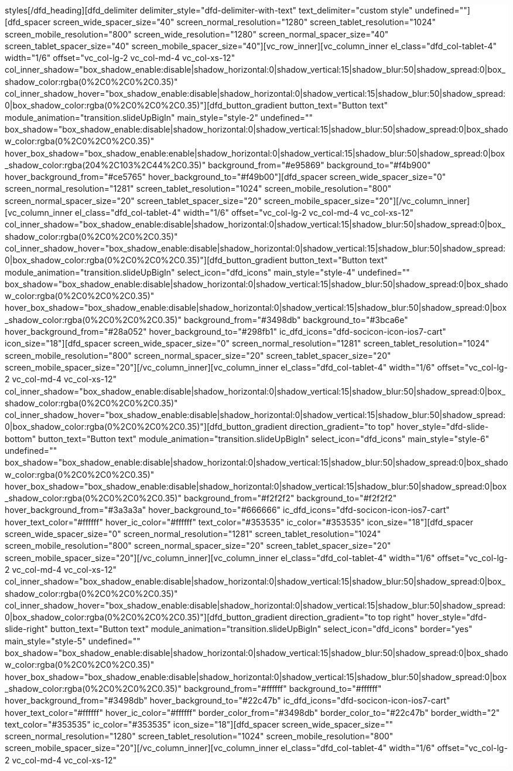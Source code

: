 styles[/dfd_heading][dfd_delimiter delimiter_style="dfd-delimiter-with-text" text_delimiter="custom style" undefined=""][dfd_spacer screen_wide_spacer_size="40" screen_normal_resolution="1280" screen_tablet_resolution="1024" screen_mobile_resolution="800" screen_wide_resolution="1280" screen_normal_spacer_size="40" screen_tablet_spacer_size="40" screen_mobile_spacer_size="40"][vc_row_inner][vc_column_inner el_class="dfd_col-tablet-4" width="1/6" offset="vc_col-lg-2 vc_col-md-4 vc_col-xs-12" col_inner_shadow="box_shadow_enable:disable|shadow_horizontal:0|shadow_vertical:15|shadow_blur:50|shadow_spread:0|box_shadow_color:rgba(0%2C0%2C0%2C0.35)" col_inner_shadow_hover="box_shadow_enable:disable|shadow_horizontal:0|shadow_vertical:15|shadow_blur:50|shadow_spread:0|box_shadow_color:rgba(0%2C0%2C0%2C0.35)"][dfd_button_gradient button_text="Button text" module_animation="transition.slideUpBigIn" main_style="style-2" undefined="" box_shadow="box_shadow_enable:disable|shadow_horizontal:0|shadow_vertical:15|shadow_blur:50|shadow_spread:0|box_shadow_color:rgba(0%2C0%2C0%2C0.35)" hover_box_shadow="box_shadow_enable:enable|shadow_horizontal:0|shadow_vertical:15|shadow_blur:50|shadow_spread:0|box_shadow_color:rgba(204%2C103%2C44%2C0.35)" background_from="#e95869" background_to="#f4b900" hover_background_from="#ce5765" hover_background_to="#f49b00"][dfd_spacer screen_wide_spacer_size="0" screen_normal_resolution="1281" screen_tablet_resolution="1024" screen_mobile_resolution="800" screen_normal_spacer_size="20" screen_tablet_spacer_size="20" screen_mobile_spacer_size="20"][/vc_column_inner][vc_column_inner el_class="dfd_col-tablet-4" width="1/6" offset="vc_col-lg-2 vc_col-md-4 vc_col-xs-12" col_inner_shadow="box_shadow_enable:disable|shadow_horizontal:0|shadow_vertical:15|shadow_blur:50|shadow_spread:0|box_shadow_color:rgba(0%2C0%2C0%2C0.35)" col_inner_shadow_hover="box_shadow_enable:disable|shadow_horizontal:0|shadow_vertical:15|shadow_blur:50|shadow_spread:0|box_shadow_color:rgba(0%2C0%2C0%2C0.35)"][dfd_button_gradient button_text="Button text" module_animation="transition.slideUpBigIn" select_icon="dfd_icons" main_style="style-4" undefined="" box_shadow="box_shadow_enable:disable|shadow_horizontal:0|shadow_vertical:15|shadow_blur:50|shadow_spread:0|box_shadow_color:rgba(0%2C0%2C0%2C0.35)" hover_box_shadow="box_shadow_enable:disable|shadow_horizontal:0|shadow_vertical:15|shadow_blur:50|shadow_spread:0|box_shadow_color:rgba(0%2C0%2C0%2C0.35)" background_from="#3498db" background_to="#3bca6e" hover_background_from="#28a052" hover_background_to="#298fb1" ic_dfd_icons="dfd-socicon-icon-ios7-cart" icon_size="18"][dfd_spacer screen_wide_spacer_size="0" screen_normal_resolution="1281" screen_tablet_resolution="1024" screen_mobile_resolution="800" screen_normal_spacer_size="20" screen_tablet_spacer_size="20" screen_mobile_spacer_size="20"][/vc_column_inner][vc_column_inner el_class="dfd_col-tablet-4" width="1/6" offset="vc_col-lg-2 vc_col-md-4 vc_col-xs-12" col_inner_shadow="box_shadow_enable:disable|shadow_horizontal:0|shadow_vertical:15|shadow_blur:50|shadow_spread:0|box_shadow_color:rgba(0%2C0%2C0%2C0.35)" col_inner_shadow_hover="box_shadow_enable:disable|shadow_horizontal:0|shadow_vertical:15|shadow_blur:50|shadow_spread:0|box_shadow_color:rgba(0%2C0%2C0%2C0.35)"][dfd_button_gradient direction_gradient="to top" hover_style="dfd-slide-bottom" button_text="Button text" module_animation="transition.slideUpBigIn" select_icon="dfd_icons" main_style="style-6" undefined="" box_shadow="box_shadow_enable:disable|shadow_horizontal:0|shadow_vertical:15|shadow_blur:50|shadow_spread:0|box_shadow_color:rgba(0%2C0%2C0%2C0.35)" hover_box_shadow="box_shadow_enable:disable|shadow_horizontal:0|shadow_vertical:15|shadow_blur:50|shadow_spread:0|box_shadow_color:rgba(0%2C0%2C0%2C0.35)" background_from="#f2f2f2" background_to="#f2f2f2" hover_background_from="#3a3a3a" hover_background_to="#666666" ic_dfd_icons="dfd-socicon-icon-ios7-cart" hover_text_color="#ffffff" hover_ic_color="#ffffff" text_color="#353535" ic_color="#353535" icon_size="18"][dfd_spacer screen_wide_spacer_size="0" screen_normal_resolution="1281" screen_tablet_resolution="1024" screen_mobile_resolution="800" screen_normal_spacer_size="20" screen_tablet_spacer_size="20" screen_mobile_spacer_size="20"][/vc_column_inner][vc_column_inner el_class="dfd_col-tablet-4" width="1/6" offset="vc_col-lg-2 vc_col-md-4 vc_col-xs-12" col_inner_shadow="box_shadow_enable:disable|shadow_horizontal:0|shadow_vertical:15|shadow_blur:50|shadow_spread:0|box_shadow_color:rgba(0%2C0%2C0%2C0.35)" col_inner_shadow_hover="box_shadow_enable:disable|shadow_horizontal:0|shadow_vertical:15|shadow_blur:50|shadow_spread:0|box_shadow_color:rgba(0%2C0%2C0%2C0.35)"][dfd_button_gradient direction_gradient="to top right" hover_style="dfd-slide-right" button_text="Button text" module_animation="transition.slideUpBigIn" select_icon="dfd_icons" border="yes" main_style="style-5" undefined="" box_shadow="box_shadow_enable:disable|shadow_horizontal:0|shadow_vertical:15|shadow_blur:50|shadow_spread:0|box_shadow_color:rgba(0%2C0%2C0%2C0.35)" hover_box_shadow="box_shadow_enable:disable|shadow_horizontal:0|shadow_vertical:15|shadow_blur:50|shadow_spread:0|box_shadow_color:rgba(0%2C0%2C0%2C0.35)" background_from="#ffffff" background_to="#ffffff" hover_background_from="#3498db" hover_background_to="#22c47b" ic_dfd_icons="dfd-socicon-icon-ios7-cart" hover_text_color="#ffffff" hover_ic_color="#ffffff" border_color_from="#3498db" border_color_to="#22c47b" border_width="2" text_color="#353535" ic_color="#353535" icon_size="18"][dfd_spacer screen_wide_spacer_size="" screen_normal_resolution="1280" screen_tablet_resolution="1024" screen_mobile_resolution="800" screen_mobile_spacer_size="20"][/vc_column_inner][vc_column_inner el_class="dfd_col-tablet-4" width="1/6" offset="vc_col-lg-2 vc_col-md-4 vc_col-xs-12"